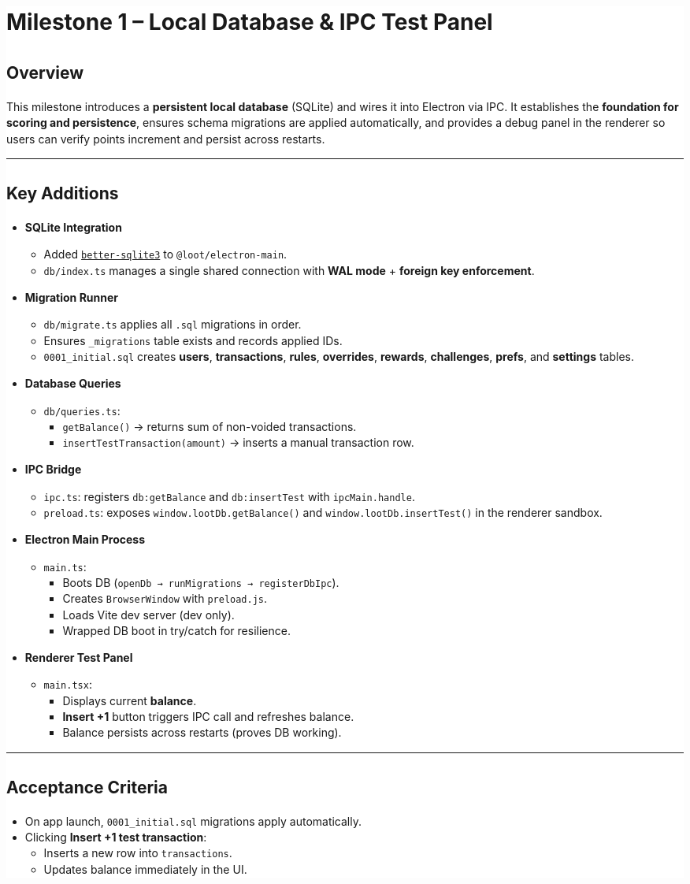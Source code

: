 # Milestone 1 – Local Database & IPC Test Panel

## Overview

This milestone introduces a **persistent local database** (SQLite) and wires it into Electron via IPC. It establishes the **foundation for scoring and persistence**, ensures schema migrations are applied automatically, and provides a debug panel in the renderer so users can verify points increment and persist across restarts.

---

## Key Additions

- **SQLite Integration**
  - Added [`better-sqlite3`](https://github.com/WiseLibs/better-sqlite3) to `@loot/electron-main`.
  - `db/index.ts` manages a single shared connection with **WAL mode** + **foreign key enforcement**.

- **Migration Runner**
  - `db/migrate.ts` applies all `.sql` migrations in order.
  - Ensures `_migrations` table exists and records applied IDs.
  - `0001_initial.sql` creates **users**, **transactions**, **rules**, **overrides**, **rewards**, **challenges**, **prefs**, and **settings** tables.

- **Database Queries**
  - `db/queries.ts`:
    - `getBalance()` → returns sum of non-voided transactions.
    - `insertTestTransaction(amount)` → inserts a manual transaction row.

- **IPC Bridge**
  - `ipc.ts`: registers `db:getBalance` and `db:insertTest` with `ipcMain.handle`.
  - `preload.ts`: exposes `window.lootDb.getBalance()` and `window.lootDb.insertTest()` in the renderer sandbox.

- **Electron Main Process**
  - `main.ts`:
    - Boots DB (`openDb → runMigrations → registerDbIpc`).
    - Creates `BrowserWindow` with `preload.js`.
    - Loads Vite dev server (dev only).
    - Wrapped DB boot in try/catch for resilience.

- **Renderer Test Panel**
  - `main.tsx`:
    - Displays current **balance**.
    - **Insert +1** button triggers IPC call and refreshes balance.
    - Balance persists across restarts (proves DB working).

---

## Acceptance Criteria

- On app launch, `0001_initial.sql` migrations apply automatically.
- Clicking **Insert +1 test transaction**:
  - Inserts a new row into `transactions`.
  - Updates balance immediately in the UI.
